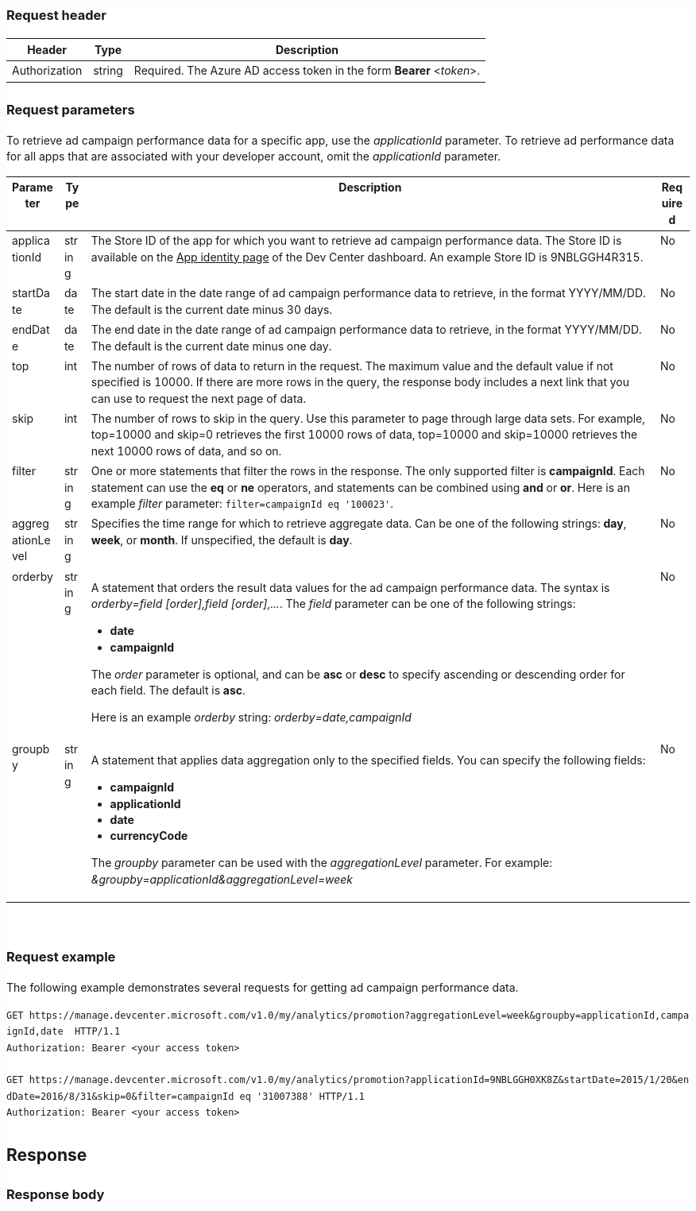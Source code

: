 ### Request header

| Header        | Type   | Description                |
|---------------|--------|---------------|
| Authorization | string | Required. The Azure AD access token in the form **Bearer** &lt;*token*&gt;. |

<span />

### Request parameters

To retrieve ad campaign performance data for a specific app, use the *applicationId* parameter. To retrieve ad performance data for all apps that are associated with your developer account, omit the *applicationId* parameter.

| Parameter     | Type   | Description     | Required |
|---------------|--------|-----------------|----------|
| applicationId   | string    | The Store ID of the app for which you want to retrieve ad campaign performance data. The Store ID is available on the [App identity page](../publish/view-app-identity-details.md) of the Dev Center dashboard. An example Store ID is 9NBLGGH4R315. |    No      |
|  startDate  |  date   |  The start date in the date range of ad campaign performance data to retrieve, in the format YYYY/MM/DD. The default is the current date minus 30 days.   |   No    |
| endDate   |  date   |  The end date in the date range of ad campaign performance data to retrieve, in the format YYYY/MM/DD. The default is the current date minus one day.   |   No    |
| top   |  int   |  The number of rows of data to return in the request. The maximum value and the default value if not specified is 10000. If there are more rows in the query, the response body includes a next link that you can use to request the next page of data.   |   No    |
| skip   | int    |  The number of rows to skip in the query. Use this parameter to page through large data sets. For example, top=10000 and skip=0 retrieves the first 10000 rows of data, top=10000 and skip=10000 retrieves the next 10000 rows of data, and so on.   |   No    |
| filter   |  string   |  One or more statements that filter the rows in the response. The only supported filter is **campaignId**. Each statement can use the **eq** or **ne** operators, and statements can be combined using **and** or **or**.  Here is an example *filter* parameter: ```filter=campaignId eq '100023'```.   |   No    |
|  aggregationLevel  |  string   | Specifies the time range for which to retrieve aggregate data. Can be one of the following strings: <strong>day</strong>, <strong>week</strong>, or <strong>month</strong>. If unspecified, the default is <strong>day</strong>.    |   No    |
| orderby   |  string   |  <p>A statement that orders the result data values for the ad campaign performance data. The syntax is <em>orderby=field [order],field [order],...</em>. The <em>field</em> parameter can be one of the following strings:</p><ul><li><strong>date</strong></li><li><strong>campaignId</strong></li></ul><p>The <em>order</em> parameter is optional, and can be <strong>asc</strong> or <strong>desc</strong> to specify ascending or descending order for each field. The default is <strong>asc</strong>.</p><p>Here is an example <em>orderby</em> string: <em>orderby=date,campaignId</em></p>   |   No    |
|  groupby  |  string   |  <p>A statement that applies data aggregation only to the specified fields. You can specify the following fields:</p><ul><li><strong>campaignId</strong></li><li><strong>applicationId</strong></li><li><strong>date</strong></li><li><strong>currencyCode</strong></li></ul><p>The <em>groupby</em> parameter can be used with the <em>aggregationLevel</em> parameter. For example: <em>&amp;groupby=applicationId&amp;aggregationLevel=week</em></p>   |   No    |


<span />
 

### Request example

The following example demonstrates several requests for getting ad campaign performance data.

```syntax
GET https://manage.devcenter.microsoft.com/v1.0/my/analytics/promotion?aggregationLevel=week&groupby=applicationId,campaignId,date  HTTP/1.1
Authorization: Bearer <your access token>

GET https://manage.devcenter.microsoft.com/v1.0/my/analytics/promotion?applicationId=9NBLGGH0XK8Z&startDate=2015/1/20&endDate=2016/8/31&skip=0&filter=campaignId eq '31007388' HTTP/1.1
Authorization: Bearer <your access token>
```

## Response


### Response body
